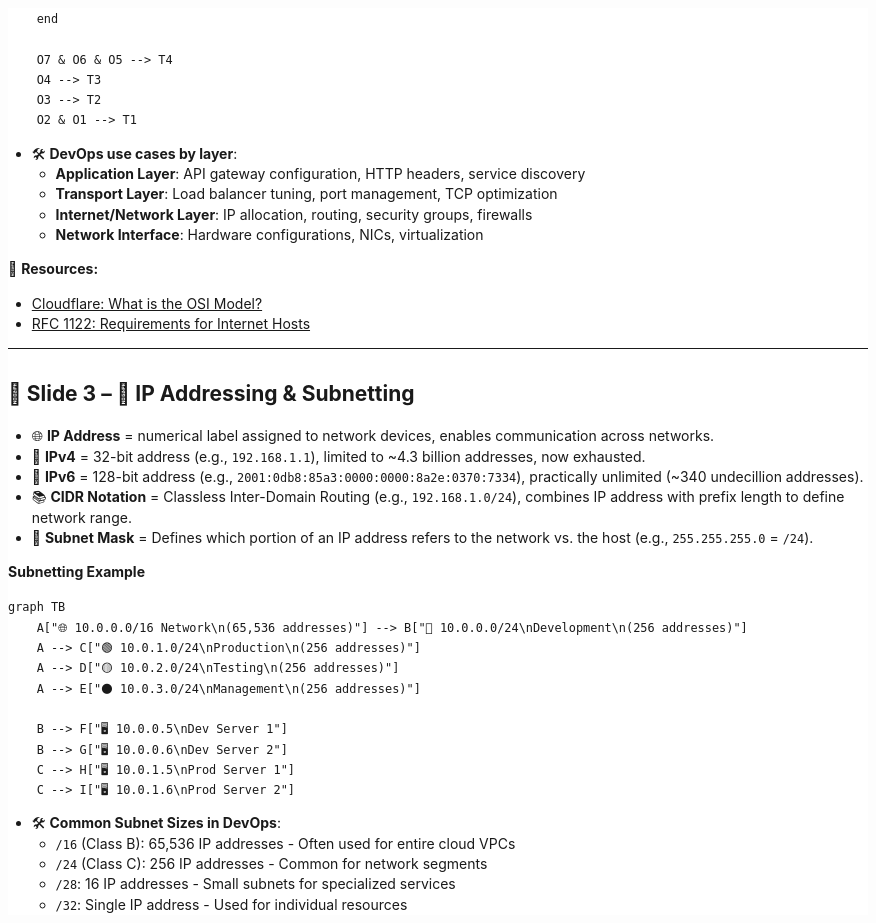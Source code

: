 ```mermaid
    end
    
    O7 & O6 & O5 --> T4
    O4 --> T3
    O3 --> T2
    O2 & O1 --> T1
```

* 🛠️ **DevOps use cases by layer**:
  * **Application Layer**: API gateway configuration, HTTP headers, service discovery
  * **Transport Layer**: Load balancer tuning, port management, TCP optimization
  * **Internet/Network Layer**: IP allocation, routing, security groups, firewalls
  * **Network Interface**: Hardware configurations, NICs, virtualization

🔗 **Resources:**
* [Cloudflare: What is the OSI Model?](https://www.cloudflare.com/learning/ddos/glossary/open-systems-interconnection-model-osi/)
* [RFC 1122: Requirements for Internet Hosts](https://datatracker.ietf.org/doc/html/rfc1122)

---

## 📍 Slide 3 – 🔢 IP Addressing & Subnetting

* 🌐 **IP Address** = numerical label assigned to network devices, enables communication across networks.
* 🧩 **IPv4** = 32-bit address (e.g., `192.168.1.1`), limited to ~4.3 billion addresses, now exhausted.
* 🔄 **IPv6** = 128-bit address (e.g., `2001:0db8:85a3:0000:0000:8a2e:0370:7334`), practically unlimited (~340 undecillion addresses).
* 📚 **CIDR Notation** = Classless Inter-Domain Routing (e.g., `192.168.1.0/24`), combines IP address with prefix length to define network range.
* 📝 **Subnet Mask** = Defines which portion of an IP address refers to the network vs. the host (e.g., `255.255.255.0` = `/24`).

**Subnetting Example**
```mermaid
graph TB
    A["🌐 10.0.0.0/16 Network\n(65,536 addresses)"] --> B["🔵 10.0.0.0/24\nDevelopment\n(256 addresses)"]
    A --> C["🟢 10.0.1.0/24\nProduction\n(256 addresses)"]
    A --> D["🟡 10.0.2.0/24\nTesting\n(256 addresses)"]
    A --> E["⚫ 10.0.3.0/24\nManagement\n(256 addresses)"]
    
    B --> F["🖥️ 10.0.0.5\nDev Server 1"]
    B --> G["🖥️ 10.0.0.6\nDev Server 2"]
    C --> H["🖥️ 10.0.1.5\nProd Server 1"]
    C --> I["🖥️ 10.0.1.6\nProd Server 2"]
```

* 🛠️ **Common Subnet Sizes in DevOps**:
  * `/16` (Class B): 65,536 IP addresses - Often used for entire cloud VPCs
  * `/24` (Class C): 256 IP addresses - Common for network segments
  * `/28`: 16 IP addresses - Small subnets for specialized services
  * `/32`: Single IP address - Used for individual resources
